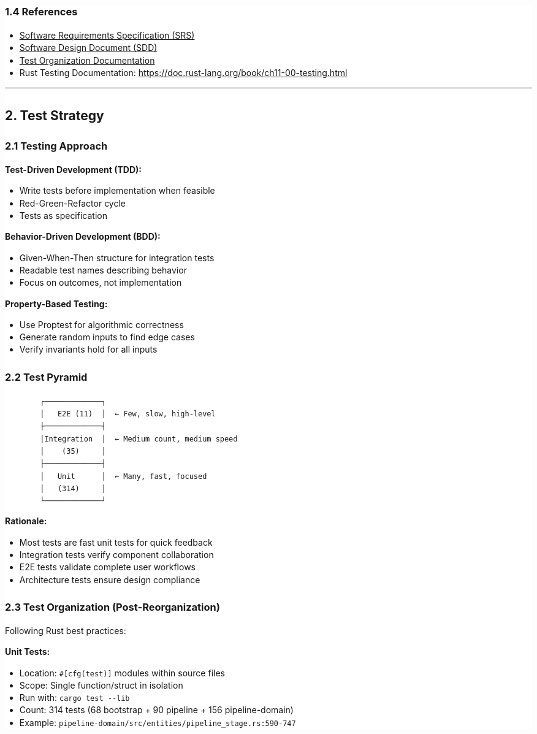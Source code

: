 ### 1.4 References

- [Software Requirements Specification (SRS)](requirements.md)
- [Software Design Document (SDD)](design.md)
- [Test Organization Documentation](../../../../docs/TEST_ORGANIZATION.md)
- Rust Testing Documentation: https://doc.rust-lang.org/book/ch11-00-testing.html

---

## 2. Test Strategy

### 2.1 Testing Approach

**Test-Driven Development (TDD):**
- Write tests before implementation when feasible
- Red-Green-Refactor cycle
- Tests as specification

**Behavior-Driven Development (BDD):**
- Given-When-Then structure for integration tests
- Readable test names describing behavior
- Focus on outcomes, not implementation

**Property-Based Testing:**
- Use Proptest for algorithmic correctness
- Generate random inputs to find edge cases
- Verify invariants hold for all inputs

### 2.2 Test Pyramid

```
        ┌─────────────┐
        │   E2E (11)  │  ← Few, slow, high-level
        ├─────────────┤
        │Integration  │  ← Medium count, medium speed
        │    (35)     │
        ├─────────────┤
        │   Unit      │  ← Many, fast, focused
        │   (314)     │
        └─────────────┘
```

**Rationale:**
- Most tests are fast unit tests for quick feedback
- Integration tests verify component collaboration
- E2E tests validate complete user workflows
- Architecture tests ensure design compliance

### 2.3 Test Organization (Post-Reorganization)

Following Rust best practices:

**Unit Tests:**
- Location: `#[cfg(test)]` modules within source files
- Scope: Single function/struct in isolation
- Run with: `cargo test --lib`
- Count: 314 tests (68 bootstrap + 90 pipeline + 156 pipeline-domain)
- Example: `pipeline-domain/src/entities/pipeline_stage.rs:590-747`
